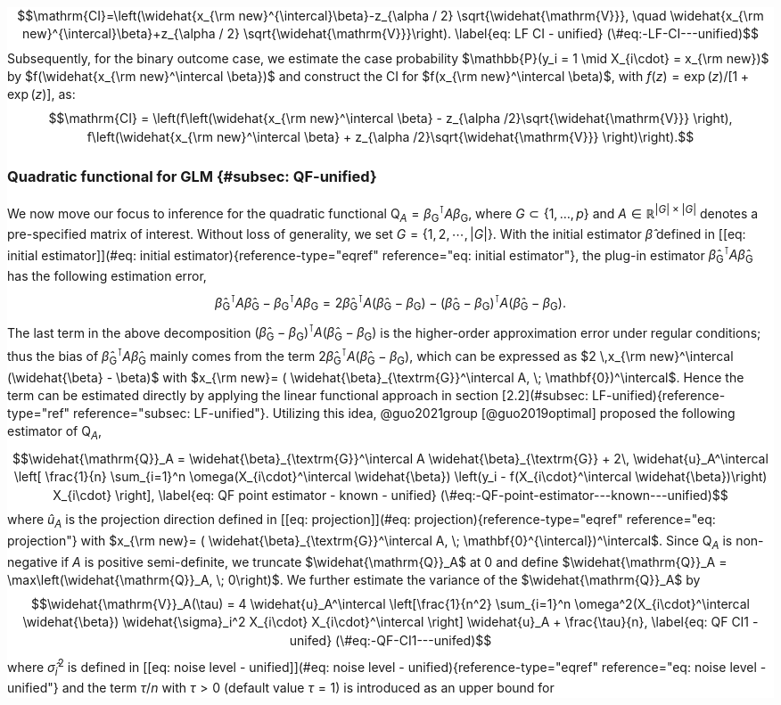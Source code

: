 $$\mathrm{CI}=\left(\widehat{x_{\rm new}^{\intercal}\beta}-z_{\alpha / 2} \sqrt{\widehat{\mathrm{V}}}, \quad \widehat{x_{\rm new}^{\intercal}\beta}+z_{\alpha / 2} \sqrt{\widehat{\mathrm{V}}}\right).
\label{eq: LF CI - unified}   (\#eq:-LF-CI---unified)$$
Subsequently, for the binary outcome case, we estimate the case
probability $\mathbb{P}(y_i = 1 \mid X_{i\cdot} = x_{\rm new})$ by
$f(\widehat{x_{\rm new}^\intercal \beta})$ and construct the CI for
$f(x_{\rm new}^\intercal \beta)$, with $f(z) = \exp(z)/[1+\exp(z)]$, as:
$$\mathrm{CI} = \left(f\left(\widehat{x_{\rm new}^\intercal \beta} - z_{\alpha /2}\sqrt{\widehat{\mathrm{V}}} \right), 
    f\left(\widehat{x_{\rm new}^\intercal \beta} + z_{\alpha /2}\sqrt{\widehat{\mathrm{V}}} \right)\right).$$

### Quadratic functional for GLM {#subsec: QF-unified}

We now move our focus to inference for the quadratic functional
$\mathrm{Q}_A =\beta_{\mathrm{G}}^\intercal A \beta_{\mathrm{G}}$, where
$G \subset \{1,\ldots, p\}$ and $A \in \mathbb{R}^{|G|\times |G|}$
denotes a pre-specified matrix of interest. Without loss of generality,
we set $G=\{1,2,\cdots,|G|\}$. With the initial estimator
$\widehat{\beta}$ defined in
[\[eq: initial estimator\]](#eq: initial estimator){reference-type="eqref"
reference="eq: initial estimator"}, the plug-in estimator
$\widehat{\beta}_{\mathrm{G}}^\intercal A \widehat{\beta}_{\mathrm{G}}$
has the following estimation error,
$$\widehat{\beta}_{\textrm{G}}^\intercal A \widehat{\beta}_{\textrm{G}} - \beta_{\textrm{G}}^\intercal A \beta_{\textrm{G}} = 2 \widehat{\beta}_{\textrm{G}}^\intercal A ( \widehat{\beta}_{\textrm{G}} - \beta_{\textrm{G}} ) - ( \widehat{\beta}_{\textrm{G}} - \beta_{\textrm{G}} )^\intercal A ( \widehat{\beta}_{\textrm{G}} - \beta_{\textrm{G}} ).$$
The last term in the above decomposition
$( \widehat{\beta}_{\textrm{G}} - \beta_{\textrm{G}} )^\intercal A ( \widehat{\beta}_{\textrm{G}} - \beta_{\textrm{G}} )$
is the higher-order approximation error under regular conditions; thus
the bias of
$\widehat{\beta}_{\textrm{G}}^\intercal A \widehat{\beta}_{\textrm{G}}$
mainly comes from the term
$2 \widehat{\beta}_{\textrm{G}}^\intercal A ( \widehat{\beta}_{\textrm{G}} - \beta_{\textrm{G}} )$,
which can be expressed as
$2 \,x_{\rm new}^\intercal (\widehat{\beta} - \beta)$ with
$x_{\rm new}= ( \widehat{\beta}_{\textrm{G}}^\intercal A, \; \mathbf{0})^\intercal$.
Hence the term can be estimated directly by applying the linear
functional approach in section
[2.2](#subsec: LF-unified){reference-type="ref"
reference="subsec: LF-unified"}. Utilizing this idea, @guo2021group
[@guo2019optimal] proposed the following estimator of $\mathrm{Q}_A$,
$$\widehat{\mathrm{Q}}_A = \widehat{\beta}_{\textrm{G}}^\intercal A \widehat{\beta}_{\textrm{G}} + 2\, \widehat{u}_A^\intercal \left[ \frac{1}{n} \sum_{i=1}^n \omega(X_{i\cdot}^\intercal \widehat{\beta}) \left(y_i - f(X_{i\cdot}^\intercal \widehat{\beta})\right) X_{i\cdot} \right], 
    \label{eq: QF point estimator - known - unified}   (\#eq:-QF-point-estimator---known---unified)$$
where $\widehat{u}_A$ is the projection direction defined in
[\[eq: projection\]](#eq: projection){reference-type="eqref"
reference="eq: projection"} with
$x_{\rm new}= ( \widehat{\beta}_{\textrm{G}}^\intercal A, \; \mathbf{0}^{\intercal})^\intercal$.
Since ${\mathrm{Q}}_A$ is non-negative if $A$ is positive semi-definite,
we truncate $\widehat{\mathrm{Q}}_A$ at $0$ and define
$\widehat{\mathrm{Q}}_A = \max\left(\widehat{\mathrm{Q}}_A, \; 0\right)$.
We further estimate the variance of the $\widehat{\mathrm{Q}}_A$ by
$$\widehat{\mathrm{V}}_A(\tau) = 4 \widehat{u}_A^\intercal \left[\frac{1}{n^2} \sum_{i=1}^n \omega^2(X_{i\cdot}^\intercal \widehat{\beta}) \widehat{\sigma}_i^2 X_{i\cdot} X_{i\cdot}^\intercal \right] \widehat{u}_A + \frac{\tau}{n},
    \label{eq: QF CI1 - unifed}   (\#eq:-QF-CI1---unifed)$$
where $\widehat{\sigma}^2_i$ is defined in
[\[eq: noise level - unified\]](#eq: noise level - unified){reference-type="eqref"
reference="eq: noise level - unified"} and the term $\tau/n$ with
$\tau>0$ (default value $\tau=1$) is introduced as an upper bound for